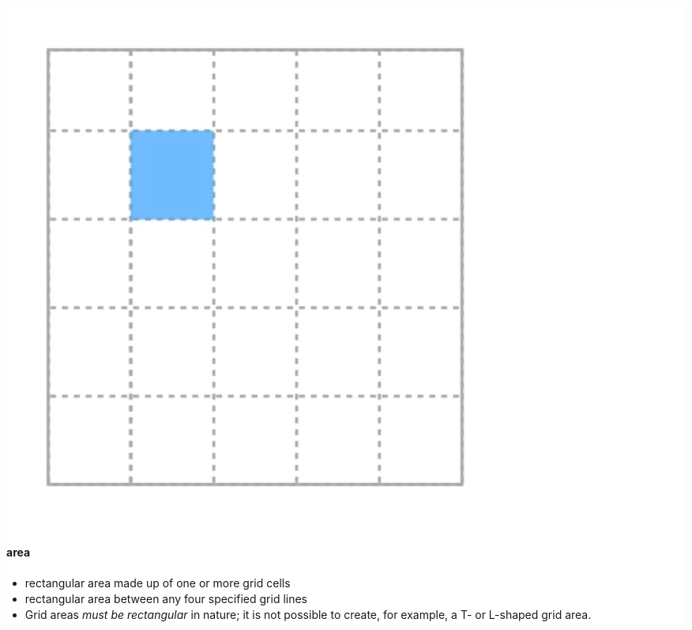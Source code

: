 ![grid cell](./images/grid-cell.png)

#### area

- rectangular area made up of one or more grid cells
- rectangular area between any four specified grid lines
- Grid areas _must be rectangular_ in nature; it is not possible to create, for example, a T- or L-shaped grid area.
